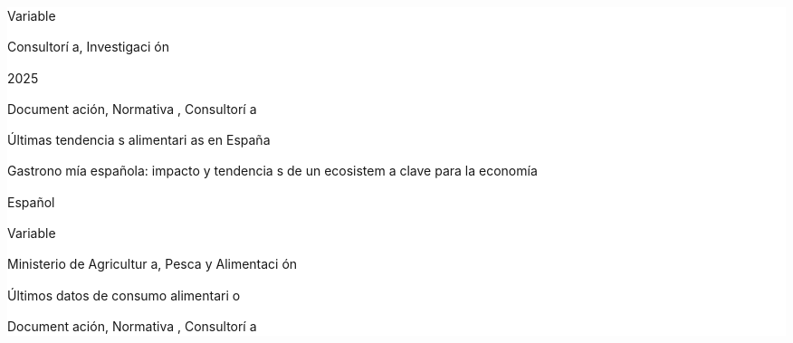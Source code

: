 Variable

Consultorí
a,
Investigaci
ón

2025

Document
ación,
Normativa
,
Consultorí
a

Últimas
tendencia
s
alimentari
as en
España

Gastrono
mía
española:
impacto y
tendencia
s de un
ecosistem
a clave
para la
economía

Español

Variable

Ministerio
de
Agricultur
a, Pesca y
Alimentaci
ón

Últimos
datos de
consumo
alimentari
o

Document
ación,
Normativa
,
Consultorí
a
